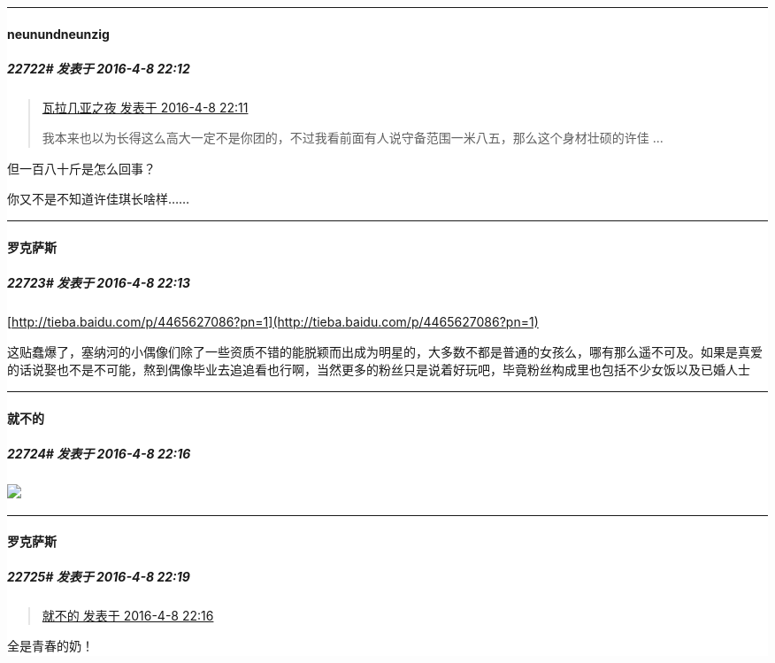 



*****

####  neunundneunzig  
##### 22722#       发表于 2016-4-8 22:12



<blockquote><a href="httphttps://bbs.saraba1st.com/2b/forum.php?mod=redirect&amp;goto=findpost&amp;pid=32083507&amp;ptid=1105387" target="_blank">瓦拉几亚之夜 发表于 2016-4-8 22:11</a>

我本来也以为长得这么高大一定不是你团的，不过我看前面有人说守备范围一米八五，那么这个身材壮硕的许佳 ...</blockquote>
但一百八十斤是怎么回事？

你又不是不知道许佳琪长啥样……







*****

####  罗克萨斯  
##### 22723#       发表于 2016-4-8 22:13



[http://tieba.baidu.com/p/4465627086?pn=1](http://tieba.baidu.com/p/4465627086?pn=1)


这贴蠢爆了，塞纳河的小偶像们除了一些资质不错的能脱颖而出成为明星的，大多数不都是普通的女孩么，哪有那么遥不可及。如果是真爱的话说娶也不是不可能，熬到偶像毕业去追追看也行啊，当然更多的粉丝只是说着好玩吧，毕竟粉丝构成里也包括不少女饭以及已婚人士







*****

####  就不的  
##### 22724#       发表于 2016-4-8 22:16



<img src="http://ww1.sinaimg.cn/mw1024/6d8f0a71jw1f2pnku9wrbj20k00f0aba.jpg" referrerpolicy="no-referrer">







*****

####  罗克萨斯  
##### 22725#       发表于 2016-4-8 22:19



<blockquote><a href="httphttps://bbs.saraba1st.com/2b/forum.php?mod=redirect&amp;goto=findpost&amp;pid=32083560&amp;ptid=1105387" target="_blank">就不的 发表于 2016-4-8 22:16</a></blockquote>
全是青春的奶！
